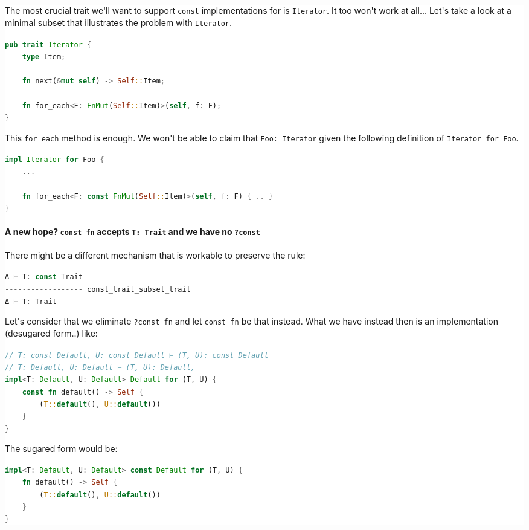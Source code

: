 The most crucial trait we'll want to support `const` implementations for is `Iterator`.
It too won't work at all... Let's take a look at a minimal subset that illustrates
the problem with `Iterator`.

```rust
pub trait Iterator {
    type Item;

    fn next(&mut self) -> Self::Item;

    fn for_each<F: FnMut(Self::Item)>(self, f: F);
}
```

This `for_each` method is enough. We won't be able to claim that `Foo: Iterator`
given the following definition of `Iterator for Foo`.

```rust
impl Iterator for Foo {
    ...

    fn for_each<F: const FnMut(Self::Item)>(self, f: F) { .. }
}
```

#### A new hope? `const fn` accepts `T: Trait` and we have no `?const`

There might be a different mechanism that is workable to preserve the rule:

```rust
Δ ⊢ T: const Trait
------------------ const_trait_subset_trait
Δ ⊢ T: Trait
```

Let's consider that we eliminate `?const fn` and let `const fn` be that instead.
What we have instead then is an implementation (desugared form..) like:

```rust
// T: const Default, U: const Default ⊢ (T, U): const Default
// T: Default, U: Default ⊢ (T, U): Default,
impl<T: Default, U: Default> Default for (T, U) {
    const fn default() -> Self {
        (T::default(), U::default())
    }
}
```

The sugared form would be:

```rust
impl<T: Default, U: Default> const Default for (T, U) {
    fn default() -> Self {
        (T::default(), U::default())
    }
}
```
